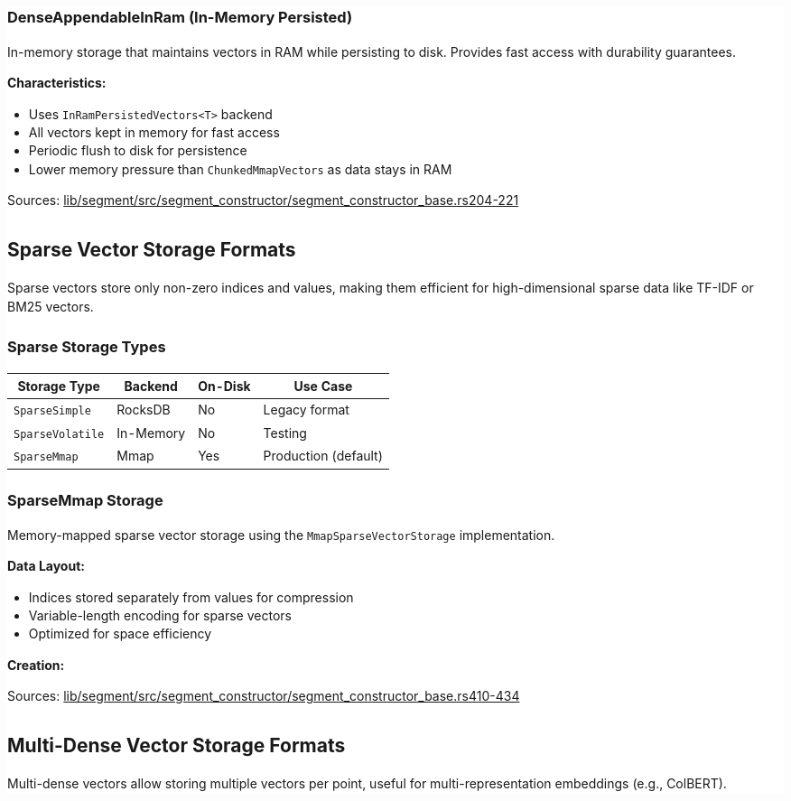### DenseAppendableInRam (In-Memory Persisted)

In-memory storage that maintains vectors in RAM while persisting to disk. Provides fast access with durability guarantees.

**Characteristics:**

- Uses `InRamPersistedVectors<T>` backend
- All vectors kept in memory for fast access
- Periodic flush to disk for persistence
- Lower memory pressure than `ChunkedMmapVectors` as data stays in RAM

Sources: [lib/segment/src/segment\_constructor/segment\_constructor\_base.rs204-221](https://github.com/qdrant/qdrant/blob/48203e41/lib/segment/src/segment_constructor/segment_constructor_base.rs#L204-L221)

## Sparse Vector Storage Formats

Sparse vectors store only non-zero indices and values, making them efficient for high-dimensional sparse data like TF-IDF or BM25 vectors.

### Sparse Storage Types

| Storage Type     | Backend   | On-Disk | Use Case             |
| ---------------- | --------- | ------- | -------------------- |
| `SparseSimple`   | RocksDB   | No      | Legacy format        |
| `SparseVolatile` | In-Memory | No      | Testing              |
| `SparseMmap`     | Mmap      | Yes     | Production (default) |

### SparseMmap Storage

Memory-mapped sparse vector storage using the `MmapSparseVectorStorage` implementation.

**Data Layout:**

- Indices stored separately from values for compression
- Variable-length encoding for sparse vectors
- Optimized for space efficiency

**Creation:**

```
```

Sources: [lib/segment/src/segment\_constructor/segment\_constructor\_base.rs410-434](https://github.com/qdrant/qdrant/blob/48203e41/lib/segment/src/segment_constructor/segment_constructor_base.rs#L410-L434)

## Multi-Dense Vector Storage Formats

Multi-dense vectors allow storing multiple vectors per point, useful for multi-representation embeddings (e.g., ColBERT).
